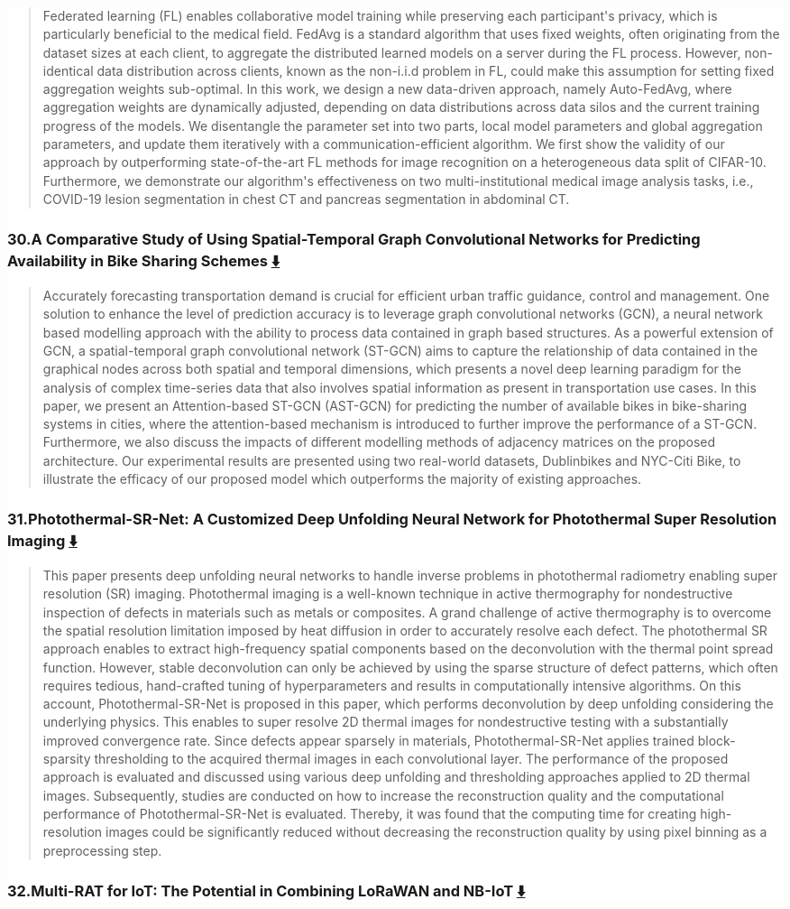 >  Federated learning (FL) enables collaborative model training while preserving each participant's privacy, which is particularly beneficial to the medical field. FedAvg is a standard algorithm that uses fixed weights, often originating from the dataset sizes at each client, to aggregate the distributed learned models on a server during the FL process. However, non-identical data distribution across clients, known as the non-i.i.d problem in FL, could make this assumption for setting fixed aggregation weights sub-optimal. In this work, we design a new data-driven approach, namely Auto-FedAvg, where aggregation weights are dynamically adjusted, depending on data distributions across data silos and the current training progress of the models. We disentangle the parameter set into two parts, local model parameters and global aggregation parameters, and update them iteratively with a communication-efficient algorithm. We first show the validity of our approach by outperforming state-of-the-art FL methods for image recognition on a heterogeneous data split of CIFAR-10. Furthermore, we demonstrate our algorithm's effectiveness on two multi-institutional medical image analysis tasks, i.e., COVID-19 lesion segmentation in chest CT and pancreas segmentation in abdominal CT.      
### 30.A Comparative Study of Using Spatial-Temporal Graph Convolutional Networks for Predicting Availability in Bike Sharing Schemes  [ :arrow_down: ](https://arxiv.org/pdf/2104.10644.pdf)
>  Accurately forecasting transportation demand is crucial for efficient urban traffic guidance, control and management. One solution to enhance the level of prediction accuracy is to leverage graph convolutional networks (GCN), a neural network based modelling approach with the ability to process data contained in graph based structures. As a powerful extension of GCN, a spatial-temporal graph convolutional network (ST-GCN) aims to capture the relationship of data contained in the graphical nodes across both spatial and temporal dimensions, which presents a novel deep learning paradigm for the analysis of complex time-series data that also involves spatial information as present in transportation use cases. In this paper, we present an Attention-based ST-GCN (AST-GCN) for predicting the number of available bikes in bike-sharing systems in cities, where the attention-based mechanism is introduced to further improve the performance of a ST-GCN. Furthermore, we also discuss the impacts of different modelling methods of adjacency matrices on the proposed architecture. Our experimental results are presented using two real-world datasets, Dublinbikes and NYC-Citi Bike, to illustrate the efficacy of our proposed model which outperforms the majority of existing approaches.      
### 31.Photothermal-SR-Net: A Customized Deep Unfolding Neural Network for Photothermal Super Resolution Imaging  [ :arrow_down: ](https://arxiv.org/pdf/2104.10563.pdf)
>  This paper presents deep unfolding neural networks to handle inverse problems in photothermal radiometry enabling super resolution (SR) imaging. Photothermal imaging is a well-known technique in active thermography for nondestructive inspection of defects in materials such as metals or composites. A grand challenge of active thermography is to overcome the spatial resolution limitation imposed by heat diffusion in order to accurately resolve each defect. The photothermal SR approach enables to extract high-frequency spatial components based on the deconvolution with the thermal point spread function. However, stable deconvolution can only be achieved by using the sparse structure of defect patterns, which often requires tedious, hand-crafted tuning of hyperparameters and results in computationally intensive algorithms. On this account, Photothermal-SR-Net is proposed in this paper, which performs deconvolution by deep unfolding considering the underlying physics. This enables to super resolve 2D thermal images for nondestructive testing with a substantially improved convergence rate. Since defects appear sparsely in materials, Photothermal-SR-Net applies trained block-sparsity thresholding to the acquired thermal images in each convolutional layer. The performance of the proposed approach is evaluated and discussed using various deep unfolding and thresholding approaches applied to 2D thermal images. Subsequently, studies are conducted on how to increase the reconstruction quality and the computational performance of Photothermal-SR-Net is evaluated. Thereby, it was found that the computing time for creating high-resolution images could be significantly reduced without decreasing the reconstruction quality by using pixel binning as a preprocessing step.      
### 32.Multi-RAT for IoT: The Potential in Combining LoRaWAN and NB-IoT  [ :arrow_down: ](https://arxiv.org/pdf/2104.10536.pdf)
